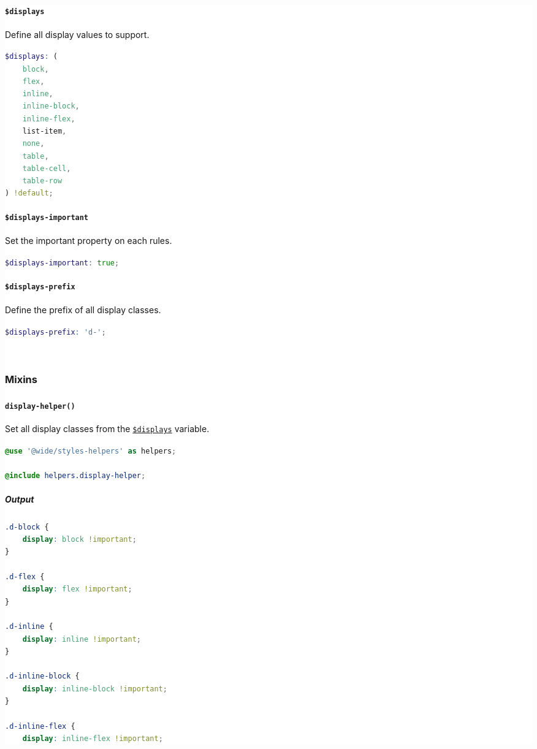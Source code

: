 #### <a name="display-variables-displays"></a>`$displays`
Define all display values to support.

```scss
$displays: (
    block,
    flex,
    inline,
    inline-block,
    inline-flex,
    list-item,
    none,
    table,
    table-cell,
    table-row
) !default;
```

#### <a name="display-variables-displays-important"></a>`$displays-important`
Set the important property on each rules.

```scss
$displays-important: true;
```

#### <a name="display-variables-displays-prefix"></a>`$displays-prefix`
Define the prefix of all display classes.

```scss
$displays-prefix: 'd-';
```

<br />

### <a name="display-mixins"></a>Mixins

#### <a name="display-helper"></a>`display-helper()`

Set all display classes from the [`$displays`](#display-variables-displays) variable.

```scss
@use '@wide/styles-helpers' as helpers;

@include helpers.display-helper;
```

##### Output
```css
.d-block {
    display: block !important;
}

.d-flex {
    display: flex !important;
}

.d-inline {
    display: inline !important;
}

.d-inline-block {
    display: inline-block !important;
}

.d-inline-flex {
    display: inline-flex !important;
```